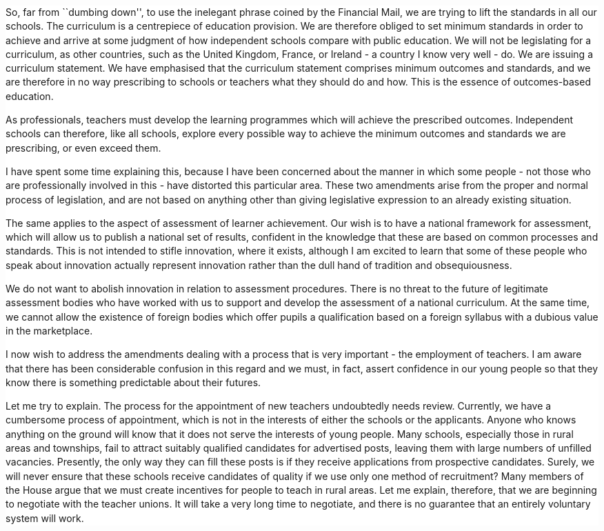 So, far from ``dumbing down'', to use the inelegant  phrase  coined  by  the
Financial Mail, we are trying to lift the standards in all our schools.  The
curriculum is  a  centrepiece  of  education  provision.  We  are  therefore
obliged to set minimum standards in order to  achieve  and  arrive  at  some
judgment of how independent schools compare with public education.  We  will
not be legislating for a curriculum, as other countries, such as the  United
Kingdom, France, or Ireland - a country I  know  very  well  -  do.  We  are
issuing a curriculum statement.  We  have  emphasised  that  the  curriculum
statement comprises minimum outcomes and standards, and we are therefore  in
no way prescribing to schools or teachers what they should do and how.  This
is the essence of outcomes-based education.

As professionals, teachers must develop the learning programmes  which  will
achieve the prescribed outcomes. Independent  schools  can  therefore,  like
all schools, explore every possible way to achieve the minimum outcomes  and
standards we are prescribing, or even exceed them.

I have spent some time explaining this, because I have been concerned  about
the manner in which some people - not those who are professionally  involved
in this - have distorted this particular area.  These two  amendments  arise
from the proper and normal process of legislation,  and  are  not  based  on
anything other than giving legislative expression  to  an  already  existing
situation.

The same applies to the aspect of assessment  of  learner  achievement.  Our
wish is to have a national framework for assessment, which will allow us  to
publish a national set of results, confident in  the  knowledge  that  these
are based on common processes and standards. This is not intended to  stifle
innovation, where it exists, although I am excited to  learn  that  some  of
these people  who  speak  about  innovation  actually  represent  innovation
rather than the dull hand of tradition and obsequiousness.

We do not want to abolish innovation in relation to  assessment  procedures.
There is no threat to the future of legitimate assessment  bodies  who  have
worked with  us  to  support  and  develop  the  assessment  of  a  national
curriculum. At the same time, we  cannot  allow  the  existence  of  foreign
bodies which offer pupils a qualification based on a foreign  syllabus  with
a dubious value in the marketplace.

I now wish to address the amendments dealing with a  process  that  is  very
important - the employment of teachers. I  am  aware  that  there  has  been
considerable  confusion  in  this  regard  and  we  must,  in  fact,  assert
confidence in our  young  people  so  that  they  know  there  is  something
predictable about their futures.

Let me try to explain. The process  for  the  appointment  of  new  teachers
undoubtedly needs  review.  Currently,  we  have  a  cumbersome  process  of
appointment, which is not in the interests of  either  the  schools  or  the
applicants. Anyone who knows anything on the ground will know that  it  does
not serve the interests of young people. Many schools, especially  those  in
rural areas and townships, fail to  attract  suitably  qualified  candidates
for  advertised  posts,  leaving  them  with  large  numbers   of   unfilled
vacancies. Presently, the only way they can fill  these  posts  is  if  they
receive applications from prospective  candidates.  Surely,  we  will  never
ensure that these schools receive candidates of quality if we use  only  one
method of recruitment?
Many members of the House argue that we must create  incentives  for  people
to teach in rural areas. Let me explain, therefore, that  we  are  beginning
to negotiate with the teacher unions. It will  take  a  very  long  time  to
negotiate, and there is no guarantee that an entirely voluntary system  will
work.
